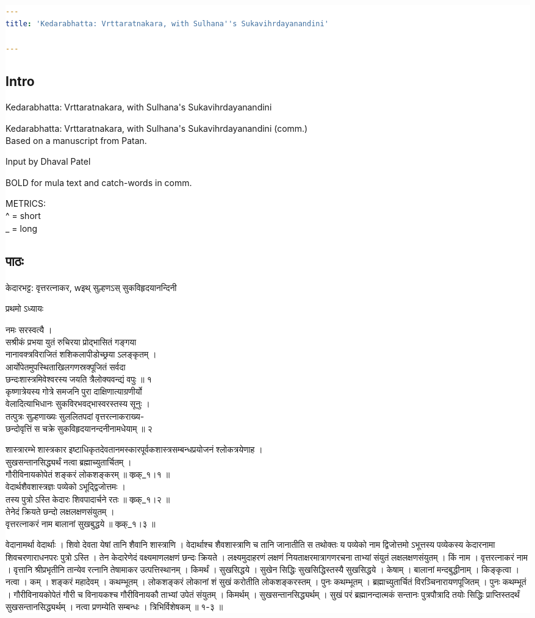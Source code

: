 ```yaml
---
title: 'Kedarabhatta: Vrttaratnakara, with Sulhana''s Sukavihrdayanandini'

---
```

## Intro

Kedarabhatta: Vrttaratnakara, with Sulhana's Sukavihrdayanandini   

Kedarabhatta: Vrttaratnakara, with Sulhana's Sukavihrdayanandini (comm.)  
Based on a manuscript from Patan.  

Input by Dhaval Patel  

BOLD for mula text and catch-words in comm.  

METRICS:  
^ = short  
_ = long  

## पाठः

केदारभट्ट: वृत्तरत्नाकर, wइथ् सुल्हणऽस् सुकविहृदयानन्दिनी  

प्रथमो ऽध्यायः  
  
नमः सरस्वत्यै  ।  
सश्रीकं प्रभया युतं रुचिरया प्रोद्भासितं गङ्गया  
नानावक्त्रविराजितं शशिकलापीडोच्छ्रया ऽलङ्कृतम्  ।  
आर्योपेतमुपस्थिताखिलगणस्रक्पूजितं सर्वदा  
छन्दःशास्त्रमिवेश्वरस्य जयति त्रैलोक्यवन्द्यं वपुः  ॥ १  
कृष्णात्रेयस्य गोत्रे समजनि पुरा दाक्षिणात्याग्रणीर्यो  
वेलादित्याभिधानः सुकविरभवद्भास्वरस्तस्य सूनुः  ।  
तत्पुत्रः सुल्हणाख्यः सुललितपदां वृत्तरत्नाकराख्य-  
छन्दोवृत्तिं स चक्रे सुकविहृदयानन्दनीनामधेयाम्  ॥ २  
  
शास्त्रारम्भे शास्त्रकार इष्टाधिकृतदेवतानमस्कारपूर्वकशास्त्रसम्बन्धप्रयोजनं श्लोकत्रयेणाह  ।  
सुखसन्तानसिद्ध्यर्थं नत्वा ब्रह्माच्युतार्चितम्  ।  
गौरीविनायकोपेतं शङ्करं लोकशङ्करम्  ॥ क्व्र्क्_१।१ ॥  
वेदार्थशैवशास्त्रज्ञः पव्येको ऽभूद्द्विजोत्तमः  ।  
तस्य पुत्रो ऽस्ति केदारः शिवपादार्चने रतः  ॥ क्व्र्क्_१।२ ॥  
तेनेदं क्रियते छन्दो लक्षलक्षणसंयुतम्  ।  
वृत्तरत्नाकरं नाम बालानां सुखबुद्धये  ॥ क्व्र्क्_१।३ ॥  
  
वेदानामर्था वेदार्थाः  । शिवो देवता येषां तानि शैवानि शास्त्राणि  । वेदार्थाश्च शैवशास्त्राणि च तानि जानातीति स तथोक्तः य पव्येको नाम द्विजोत्तमो ऽभूत्तस्य पव्येकस्य केदारनामा शिवचरणाराधनपरः पुत्रो ऽस्ति  । तेन केदारेणेदं वक्ष्यमाणलक्षणं छन्दः क्रियते  । लक्ष्यमुदाहरणं लक्षणं नियताक्षरमात्रागणरचना ताभ्यां संयुतं लक्षलक्षणसंयुतम्  । किं नाम  । वृत्तरत्नाकरं नाम  । वृत्तानि श्रीप्रभृतीनि तान्येव रत्नानि तेषामाकर उत्पत्तिस्थानम्  । किमर्थं  । सुखसिद्धये  । सुखेन सिद्धिः सुखसिद्धिस्तस्यै सुखसिद्धये  । केषाम्  । बालानां मन्दबुद्धीनाम्  । किङ्कृत्वा  । नत्वा  । कम्  । शङ्करं महादेवम्  । कथम्भूतम्  । लोकशङ्करं लोकानां शं सुखं करोतीति लोकशङ्करस्तम्  । पुनः कथम्भूतम्  । ब्रह्माच्युतार्चितं विरञ्चिनारायणपूजितम्  । पुनः कथम्भूतं  । गौरीविनायकोपेतं गौरी च विनायकश्च गौरीविनायकौ ताभ्यां उपेतं संयुतम्  । किमर्थम्  । सुखसन्तानसिद्ध्यर्थम्  । सुखं परं ब्रह्मानन्दात्मकं सन्तानः पुत्रपौत्रादि तयोः सिद्धिः प्राप्तिस्तदर्थं सुखसन्तानसिद्ध्यर्थम्  । नत्वा प्रणम्येति सम्बन्धः  । त्रिभिर्विशेषकम्  ॥ १-३ ॥  
  